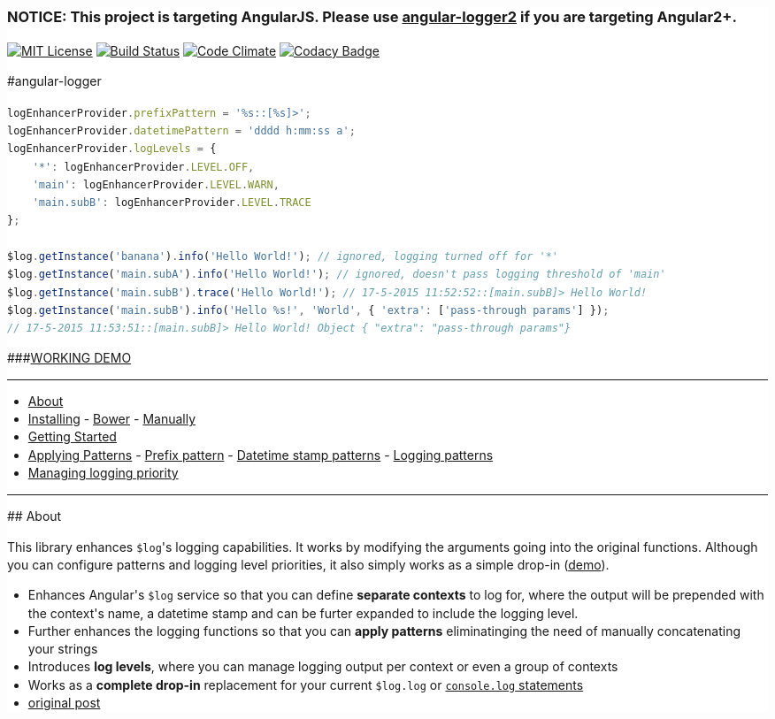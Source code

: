 ### NOTICE: This project is targeting AngularJS. Please use [angular-logger2](https://github.com/better-js-logging/angular-logger2) if you are targeting Angular2+.

[![MIT License][license-image]][license-url] [![Build Status][travis-image]][travis-url] [![Code Climate][codeclimate-gpa-image]][codeclimate-url] [![Codacy Badge][codacy-shields-image]][codacy-url] 

#angular-logger

```javascript
logEnhancerProvider.prefixPattern = '%s::[%s]>';
logEnhancerProvider.datetimePattern = 'dddd h:mm:ss a';
logEnhancerProvider.logLevels = {
	'*': logEnhancerProvider.LEVEL.OFF,
	'main': logEnhancerProvider.LEVEL.WARN,
	'main.subB': logEnhancerProvider.LEVEL.TRACE
};

$log.getInstance('banana').info('Hello World!'); // ignored, logging turned off for '*'
$log.getInstance('main.subA').info('Hello World!'); // ignored, doesn't pass logging threshold of 'main'
$log.getInstance('main.subB').trace('Hello World!'); // 17-5-2015 11:52:52::[main.subB]> Hello World!
$log.getInstance('main.subB').info('Hello %s!', 'World', { 'extra': ['pass-through params'] }); 
// 17-5-2015 11:53:51::[main.subB]> Hello World! Object { "extra": "pass-through params"}
```

###[WORKING DEMO](https://jsfiddle.net/plantface/nachg4qb/)

---

- [About](#about)
- [Installing](#installing)
		- [Bower](#bower)
		- [Manually](#manually)
- [Getting Started](#getting-started)
- [Applying Patterns](#applying-patterns)
		- [Prefix pattern](#prefix-pattern)
		- [Datetime stamp patterns](#datetime-stamp-patterns)
		- [Logging patterns](#logging-patterns)
- [Managing logging priority](#managing-logging-priority)

---

<a name='about'/>
## About

This library enhances `$log`'s logging capabilities. It works by modifying the arguments going into the original functions. Although you can configure patterns and logging level priorities, it also simply works as a simple drop-in ([demo](https://jsfiddle.net/plantface/b0v0s2rg/)).

* Enhances Angular's `$log` service so that you can define **separate contexts** to log for, where the output will be prepended with the context's name, a datetime stamp and can be furter expanded to include the logging level.
* Further enhances the logging functions so that you can **apply patterns** eliminatinging the need of manually concatenating your strings
* Introduces **log levels**, where you can manage logging output per context or even a group of contexts
* Works as a **complete drop-in** replacement for your current `$log.log` or [`console.log` statements][console-logger]
* [original post](http://blog.projectnibble.org/2013/12/23/enhance-logging-in-angularjs-the-simple-way/)


[license-image]: http://img.shields.io/badge/license-MIT-blue.svg?style=flat
[license-url]: LICENSE
[travis-url]: http://travis-ci.org/better-js-logging/angular-logger
[travis-image]: https://img.shields.io/travis/better-js-logging/angular-logger.svg?style=flat
[coveralls-url]: https://coveralls.io/r/better-js-logging/angular-logger?branch=master
[coveralls-image]: https://coveralls.io/repos/better-js-logging/angular-logger/badge.svg?branch=master
[codeclimate-url]: https://codeclimate.com/github/better-js-logging/angular-logger
[codeclimate-gpa-image]: https://codeclimate.com/github/better-js-logging/angular-logger/badges/gpa.svg
[codacy-url]: https://www.codacy.com/app/b-bottema/angular-logger/dashboard
[codacy-image]: https://www.codacy.com/project/badge/9276e78f3ef5436c8fe526e075da0e4c
[codacy-shields-image]: https://img.shields.io/codacy/9276e78f3ef5436c8fe526e075da0e4c.svg?style=flat
[console-logger]: https://github.com/better-js-logging/console-logger/